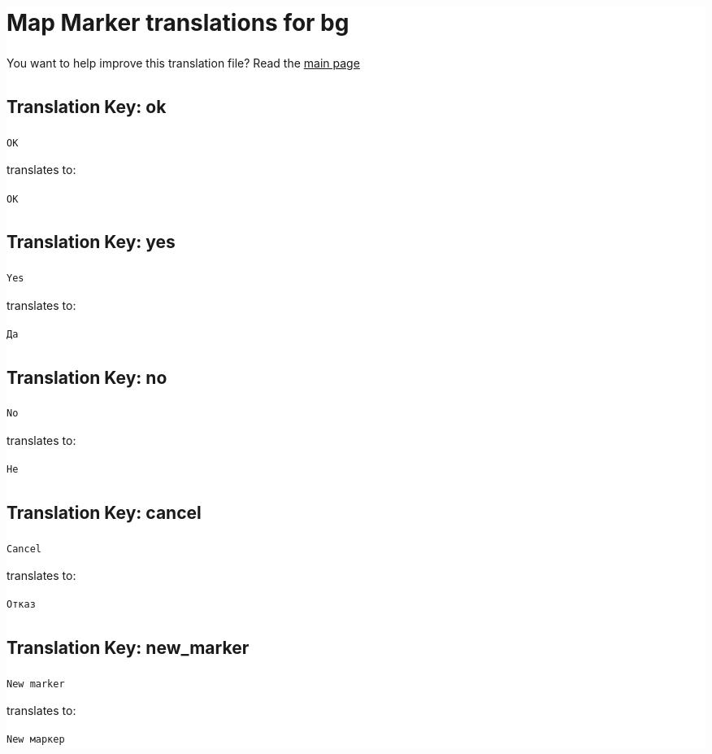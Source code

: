 # Map Marker translations for bg

You want to help improve this translation file? Read the [main page](https://github.com/androidseb/mapmarkerapptranslations)


## Translation Key: ok
```
OK
```
translates to:
```
ОК
```


## Translation Key: yes
```
Yes
```
translates to:
```
Да
```


## Translation Key: no
```
No
```
translates to:
```
Не
```


## Translation Key: cancel
```
Cancel
```
translates to:
```
Отказ
```


## Translation Key: new_marker
```
New marker
```
translates to:
```
New маркер
```
